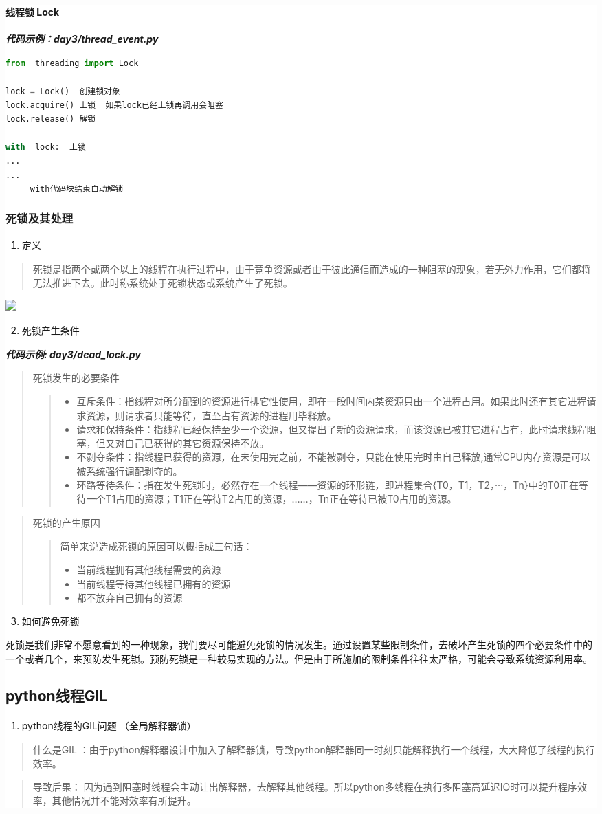 #### 线程锁 Lock

***代码示例：day3/thread_event.py***

```python
from  threading import Lock

lock = Lock()  创建锁对象
lock.acquire() 上锁  如果lock已经上锁再调用会阻塞
lock.release() 解锁

with  lock:  上锁
...
...
	 with代码块结束自动解锁
```

### 死锁及其处理

1. 定义
>死锁是指两个或两个以上的线程在执行过程中，由于竞争资源或者由于彼此通信而造成的一种阻塞的现象，若无外力作用，它们都将无法推进下去。此时称系统处于死锁状态或系统产生了死锁。

![](img/死锁.jpg)

2. 死锁产生条件

***代码示例: day3/dead_lock.py***

>死锁发生的必要条件
>>* 互斥条件：指线程对所分配到的资源进行排它性使用，即在一段时间内某资源只由一个进程占用。如果此时还有其它进程请求资源，则请求者只能等待，直至占有资源的进程用毕释放。
>>* 请求和保持条件：指线程已经保持至少一个资源，但又提出了新的资源请求，而该资源已被其它进程占有，此时请求线程阻塞，但又对自己已获得的其它资源保持不放。
>>* 不剥夺条件：指线程已获得的资源，在未使用完之前，不能被剥夺，只能在使用完时由自己释放,通常CPU内存资源是可以被系统强行调配剥夺的。
>>* 环路等待条件：指在发生死锁时，必然存在一个线程——资源的环形链，即进程集合{T0，T1，T2，···，Tn}中的T0正在等待一个T1占用的资源；T1正在等待T2占用的资源，……，Tn正在等待已被T0占用的资源。

>死锁的产生原因
>>简单来说造成死锁的原因可以概括成三句话：
>>* 当前线程拥有其他线程需要的资源
>>* 当前线程等待其他线程已拥有的资源
>>* 都不放弃自己拥有的资源


3. 如何避免死锁

死锁是我们非常不愿意看到的一种现象，我们要尽可能避免死锁的情况发生。通过设置某些限制条件，去破坏产生死锁的四个必要条件中的一个或者几个，来预防发生死锁。预防死锁是一种较易实现的方法。但是由于所施加的限制条件往往太严格，可能会导致系统资源利用率。



## python线程GIL

1. python线程的GIL问题 （全局解释器锁）

>什么是GIL ：由于python解释器设计中加入了解释器锁，导致python解释器同一时刻只能解释执行一个线程，大大降低了线程的执行效率。

>导致后果： 因为遇到阻塞时线程会主动让出解释器，去解释其他线程。所以python多线程在执行多阻塞高延迟IO时可以提升程序效率，其他情况并不能对效率有所提升。
